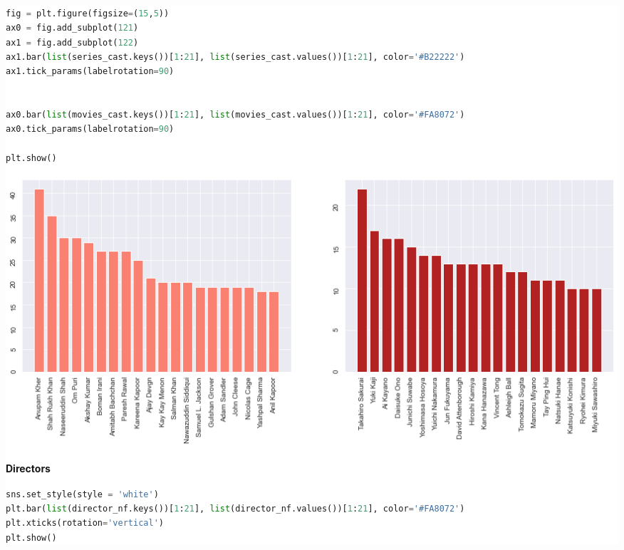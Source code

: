 
```python
fig = plt.figure(figsize=(15,5))
ax0 = fig.add_subplot(121)
ax1 = fig.add_subplot(122)
ax1.bar(list(series_cast.keys())[1:21], list(series_cast.values())[1:21], color='#B22222')
ax1.tick_params(labelrotation=90)


ax0.bar(list(movies_cast.keys())[1:21], list(movies_cast.values())[1:21], color='#FA8072')
ax0.tick_params(labelrotation=90)

plt.show()

```


    
![png](/img/posts/netflix/output_35_0.png)
    


**Directors**


```python
sns.set_style(style = 'white')
plt.bar(list(director_nf.keys())[1:21], list(director_nf.values())[1:21], color='#FA8072')
plt.xticks(rotation='vertical')
plt.show()
```


    